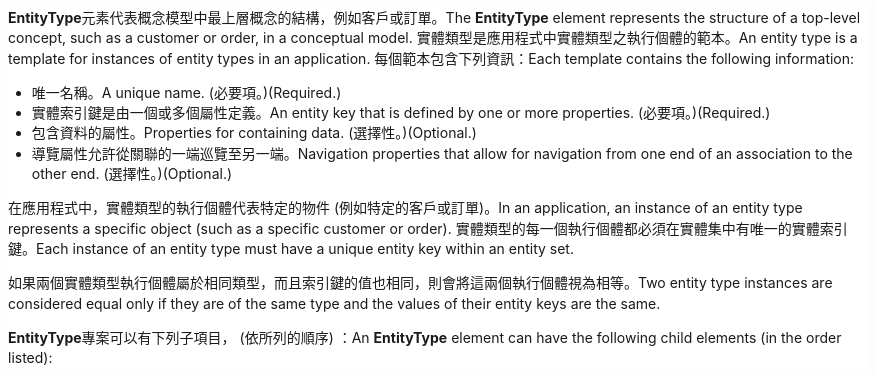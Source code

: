 <span data-ttu-id="ebb44-445">**EntityType**元素代表概念模型中最上層概念的結構，例如客戶或訂單。</span><span class="sxs-lookup"><span data-stu-id="ebb44-445">The **EntityType** element represents the structure of a top-level concept, such as a customer or order, in a conceptual model.</span></span> <span data-ttu-id="ebb44-446">實體類型是應用程式中實體類型之執行個體的範本。</span><span class="sxs-lookup"><span data-stu-id="ebb44-446">An entity type is a template for instances of entity types in an application.</span></span> <span data-ttu-id="ebb44-447">每個範本包含下列資訊：</span><span class="sxs-lookup"><span data-stu-id="ebb44-447">Each template contains the following information:</span></span>

-   <span data-ttu-id="ebb44-448">唯一名稱。</span><span class="sxs-lookup"><span data-stu-id="ebb44-448">A unique name.</span></span> <span data-ttu-id="ebb44-449">(必要項。)</span><span class="sxs-lookup"><span data-stu-id="ebb44-449">(Required.)</span></span>
-   <span data-ttu-id="ebb44-450">實體索引鍵是由一個或多個屬性定義。</span><span class="sxs-lookup"><span data-stu-id="ebb44-450">An entity key that is defined by one or more properties.</span></span> <span data-ttu-id="ebb44-451">(必要項。)</span><span class="sxs-lookup"><span data-stu-id="ebb44-451">(Required.)</span></span>
-   <span data-ttu-id="ebb44-452">包含資料的屬性。</span><span class="sxs-lookup"><span data-stu-id="ebb44-452">Properties for containing data.</span></span> <span data-ttu-id="ebb44-453">(選擇性。)</span><span class="sxs-lookup"><span data-stu-id="ebb44-453">(Optional.)</span></span>
-   <span data-ttu-id="ebb44-454">導覽屬性允許從關聯的一端巡覽至另一端。</span><span class="sxs-lookup"><span data-stu-id="ebb44-454">Navigation properties that allow for navigation from one end of an association to the other end.</span></span> <span data-ttu-id="ebb44-455">(選擇性。)</span><span class="sxs-lookup"><span data-stu-id="ebb44-455">(Optional.)</span></span>

<span data-ttu-id="ebb44-456">在應用程式中，實體類型的執行個體代表特定的物件 (例如特定的客戶或訂單)。</span><span class="sxs-lookup"><span data-stu-id="ebb44-456">In an application, an instance of an entity type represents a specific object (such as a specific customer or order).</span></span> <span data-ttu-id="ebb44-457">實體類型的每一個執行個體都必須在實體集中有唯一的實體索引鍵。</span><span class="sxs-lookup"><span data-stu-id="ebb44-457">Each instance of an entity type must have a unique entity key within an entity set.</span></span>

<span data-ttu-id="ebb44-458">如果兩個實體類型執行個體屬於相同類型，而且索引鍵的值也相同，則會將這兩個執行個體視為相等。</span><span class="sxs-lookup"><span data-stu-id="ebb44-458">Two entity type instances are considered equal only if they are of the same type and the values of their entity keys are the same.</span></span>

<span data-ttu-id="ebb44-459">**EntityType**專案可以有下列子項目， (依所列的順序) ：</span><span class="sxs-lookup"><span data-stu-id="ebb44-459">An **EntityType** element can have the following child elements (in the order listed):</span></span>


